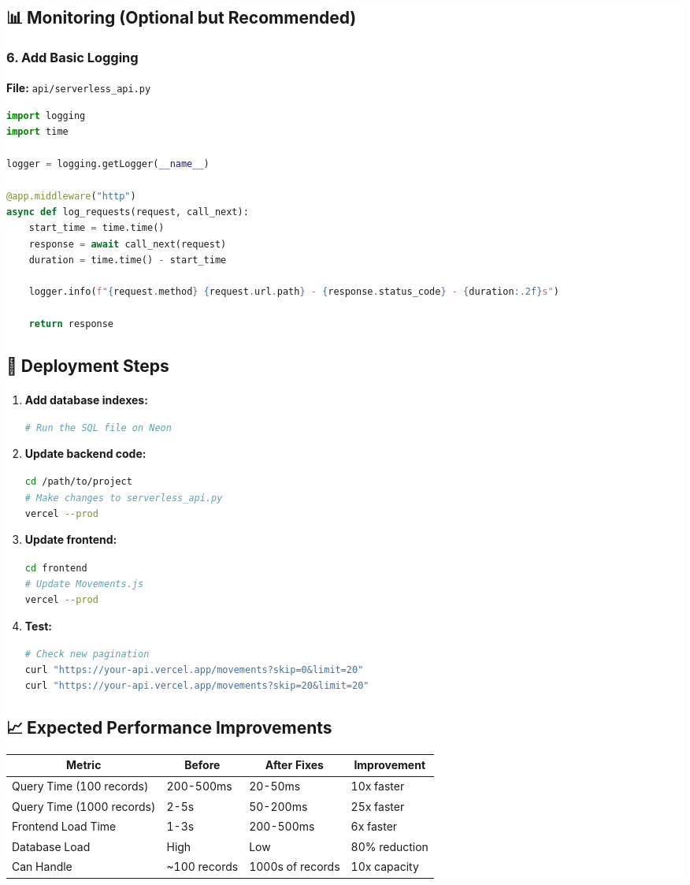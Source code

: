 ## 📊 Monitoring (Optional but Recommended)

### 6. Add Basic Logging

**File:** `api/serverless_api.py`

```python
import logging
import time

logger = logging.getLogger(__name__)

@app.middleware("http")
async def log_requests(request, call_next):
    start_time = time.time()
    response = await call_next(request)
    duration = time.time() - start_time
    
    logger.info(f"{request.method} {request.url.path} - {response.status_code} - {duration:.2f}s")
    
    return response
```

## 🎯 Deployment Steps

1. **Add database indexes:**
   ```bash
   # Run the SQL file on Neon
   ```

2. **Update backend code:**
   ```bash
   cd /path/to/project
   # Make changes to serverless_api.py
   vercel --prod
   ```

3. **Update frontend:**
   ```bash
   cd frontend
   # Update Movements.js
   vercel --prod
   ```

4. **Test:**
   ```bash
   # Check new pagination
   curl "https://your-api.vercel.app/movements?skip=0&limit=20"
   curl "https://your-api.vercel.app/movements?skip=20&limit=20"
   ```

## 📈 Expected Performance Improvements

| Metric | Before | After Fixes | Improvement |
|--------|--------|-------------|-------------|
| Query Time (100 records) | 200-500ms | 20-50ms | 10x faster |
| Query Time (1000 records) | 2-5s | 50-200ms | 25x faster |
| Frontend Load Time | 1-3s | 200-500ms | 6x faster |
| Database Load | High | Low | 80% reduction |
| Can Handle | ~100 records | 1000s of records | 10x capacity |
